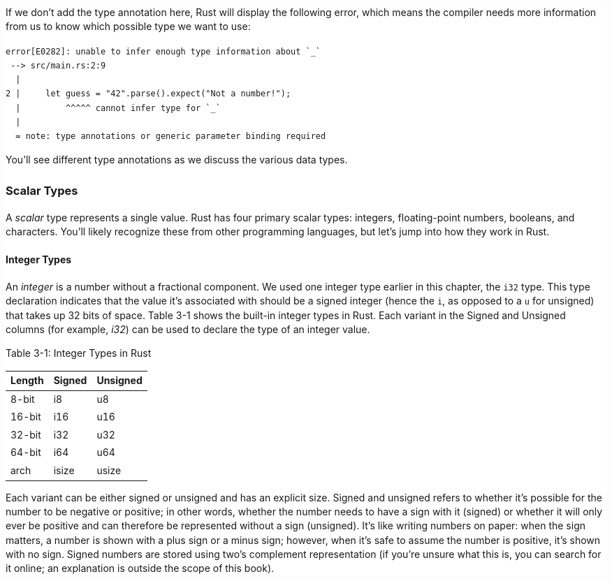If we don’t add the type annotation here, Rust will display the following
error, which means the compiler needs more information from us to know which
possible type we want to use:

```text
error[E0282]: unable to infer enough type information about `_`
 --> src/main.rs:2:9
  |
2 |     let guess = "42".parse().expect("Not a number!");
  |         ^^^^^ cannot infer type for `_`
  |
  = note: type annotations or generic parameter binding required
```

You’ll see different type annotations as we discuss the various data types.

### Scalar Types

A *scalar* type represents a single value. Rust has four primary scalar types:
integers, floating-point numbers, booleans, and characters. You’ll likely
recognize these from other programming languages, but let’s jump into how they
work in Rust.

#### Integer Types

An *integer* is a number without a fractional component. We used one integer
type earlier in this chapter, the `i32` type. This type declaration indicates
that the value it’s associated with should be a signed integer (hence the `i`,
as opposed to a `u` for unsigned) that takes up 32 bits of space. Table 3-1
shows the built-in integer types in Rust. Each variant in the Signed and
Unsigned columns (for example, *i32*) can be used to declare the type of an
integer value.

<span class="caption">Table 3-1: Integer Types in Rust</span>

| Length | Signed | Unsigned |
|--------|--------|----------|
| 8-bit  | i8     | u8       |
| 16-bit | i16    | u16      |
| 32-bit | i32    | u32      |
| 64-bit | i64    | u64      |
| arch   | isize  | usize    |

Each variant can be either signed or unsigned and has an explicit size.
Signed and unsigned refers to whether it’s possible for the number to be
negative or positive; in other words, whether the number needs to have a sign
with it (signed) or whether it will only ever be positive and can therefore be
represented without a sign (unsigned). It’s like writing numbers on paper: when
the sign matters, a number is shown with a plus sign or a minus sign; however,
when it’s safe to assume the number is positive, it’s shown with no sign.
Signed numbers are stored using two’s complement representation (if you’re
unsure what this is, you can search for it online; an explanation is outside
the scope of this book).


[crates.io]: https://crates.io/
[on GitHub]: https://github.com/rust-lang/book
[CONTRIBUTING.md]: https://github.com/rust-lang/book/blob/master/CONTRIBUTING.md
[irc]: irc://irc.mozilla.org/#rust
[mibbit]: http://chat.mibbit.com/?server=irc.mozilla.org&channel=%23rust
[users]: https://users.rust-lang.org/
[stackoverflow]: http://stackoverflow.com/questions/tagged/rust
[toml]: https://github.com/toml-lang/toml
[Cargo guide]: http://doc.crates.io/guide.html
[prelude]: ../../std/prelude/index.html
[string]: ../../std/string/struct.String.html
[iostdin]: ../../std/io/struct.Stdin.html
[read_line]: ../../std/io/struct.Stdin.html#method.read_line
[ioresult]: ../../std/io/type.Result.html
[result]: ../../std/result/enum.Result.html
[enums]: ch06-00-enums.html
[expect]: ../../std/result/enum.Result.html#method.expect
[randcrate]: https://crates.io/crates/rand
[semver]: http://semver.org
[cratesio]: https://crates.io
[doccargo]: http://doc.crates.io
[doccratesio]: http://doc.crates.io/crates-io.html
[match]: ch06-02-match.html
[parse]: ../../std/primitive.str.html#method.parse